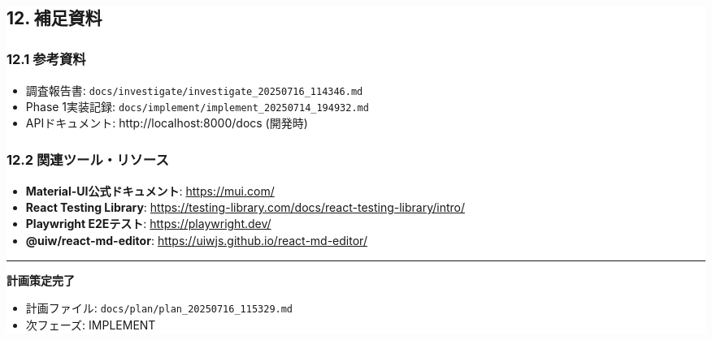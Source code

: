 ## 12. 補足資料

### 12.1 参考資料
- 調査報告書: `docs/investigate/investigate_20250716_114346.md`
- Phase 1実装記録: `docs/implement/implement_20250714_194932.md`
- APIドキュメント: http://localhost:8000/docs (開発時)

### 12.2 関連ツール・リソース
- **Material-UI公式ドキュメント**: https://mui.com/
- **React Testing Library**: https://testing-library.com/docs/react-testing-library/intro/
- **Playwright E2Eテスト**: https://playwright.dev/
- **@uiw/react-md-editor**: https://uiwjs.github.io/react-md-editor/

---

**計画策定完了**
- 計画ファイル: `docs/plan/plan_20250716_115329.md`
- 次フェーズ: IMPLEMENT
